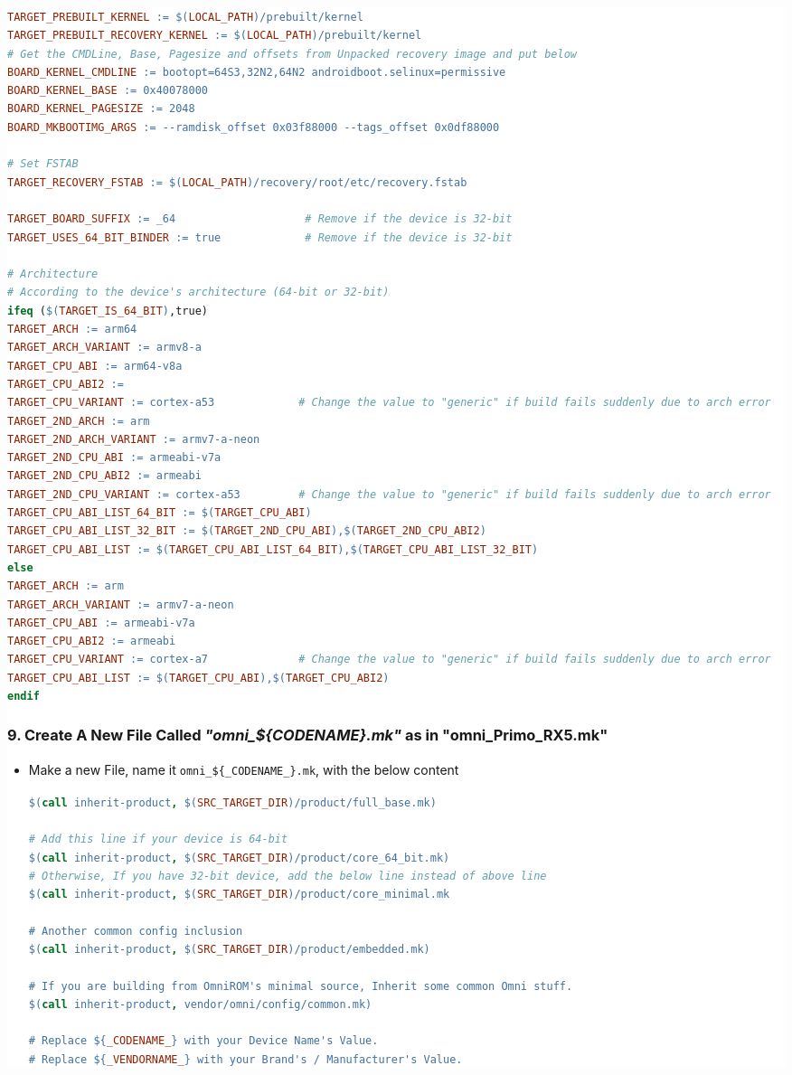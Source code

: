   ```makefile
  TARGET_PREBUILT_KERNEL := $(LOCAL_PATH)/prebuilt/kernel
  TARGET_PREBUILT_RECOVERY_KERNEL := $(LOCAL_PATH)/prebuilt/kernel
  # Get the CMDLine, Base, Pagesize and offsets from Unpacked recovery image and put below
  BOARD_KERNEL_CMDLINE := bootopt=64S3,32N2,64N2 androidboot.selinux=permissive
  BOARD_KERNEL_BASE := 0x40078000
  BOARD_KERNEL_PAGESIZE := 2048
  BOARD_MKBOOTIMG_ARGS := --ramdisk_offset 0x03f88000 --tags_offset 0x0df88000
  
  # Set FSTAB
  TARGET_RECOVERY_FSTAB := $(LOCAL_PATH)/recovery/root/etc/recovery.fstab

  TARGET_BOARD_SUFFIX := _64                    # Remove if the device is 32-bit
  TARGET_USES_64_BIT_BINDER := true             # Remove if the device is 32-bit

  # Architecture
  # According to the device's architecture (64-bit or 32-bit)
  ifeq ($(TARGET_IS_64_BIT),true)
  TARGET_ARCH := arm64
  TARGET_ARCH_VARIANT := armv8-a
  TARGET_CPU_ABI := arm64-v8a
  TARGET_CPU_ABI2 :=
  TARGET_CPU_VARIANT := cortex-a53             # Change the value to "generic" if build fails suddenly due to arch error
  TARGET_2ND_ARCH := arm
  TARGET_2ND_ARCH_VARIANT := armv7-a-neon
  TARGET_2ND_CPU_ABI := armeabi-v7a
  TARGET_2ND_CPU_ABI2 := armeabi
  TARGET_2ND_CPU_VARIANT := cortex-a53         # Change the value to "generic" if build fails suddenly due to arch error
  TARGET_CPU_ABI_LIST_64_BIT := $(TARGET_CPU_ABI)
  TARGET_CPU_ABI_LIST_32_BIT := $(TARGET_2ND_CPU_ABI),$(TARGET_2ND_CPU_ABI2)
  TARGET_CPU_ABI_LIST := $(TARGET_CPU_ABI_LIST_64_BIT),$(TARGET_CPU_ABI_LIST_32_BIT)
  else
  TARGET_ARCH := arm
  TARGET_ARCH_VARIANT := armv7-a-neon
  TARGET_CPU_ABI := armeabi-v7a
  TARGET_CPU_ABI2 := armeabi
  TARGET_CPU_VARIANT := cortex-a7              # Change the value to "generic" if build fails suddenly due to arch error
  TARGET_CPU_ABI_LIST := $(TARGET_CPU_ABI),$(TARGET_CPU_ABI2)
  endif
  
  ```

### 9. Create A New File Called _"omni\_${_CODENAME_}.mk"_ as in "omni_Primo_RX5.mk"
- Make a new File, name it `omni_${_CODENAME_}.mk`, with the below content
  ```makefile
  $(call inherit-product, $(SRC_TARGET_DIR)/product/full_base.mk)
  
  # Add this line if your device is 64-bit
  $(call inherit-product, $(SRC_TARGET_DIR)/product/core_64_bit.mk)
  # Otherwise, If you have 32-bit device, add the below line instead of above line
  $(call inherit-product, $(SRC_TARGET_DIR)/product/core_minimal.mk
  
  # Another common config inclusion
  $(call inherit-product, $(SRC_TARGET_DIR)/product/embedded.mk)
  
  # If you are building from OmniROM's minimal source, Inherit some common Omni stuff.
  $(call inherit-product, vendor/omni/config/common.mk)

  # Replace ${_CODENAME_} with your Device Name's Value.
  # Replace ${_VENDORNAME_} with your Brand's / Manufacturer's Value.
  ```